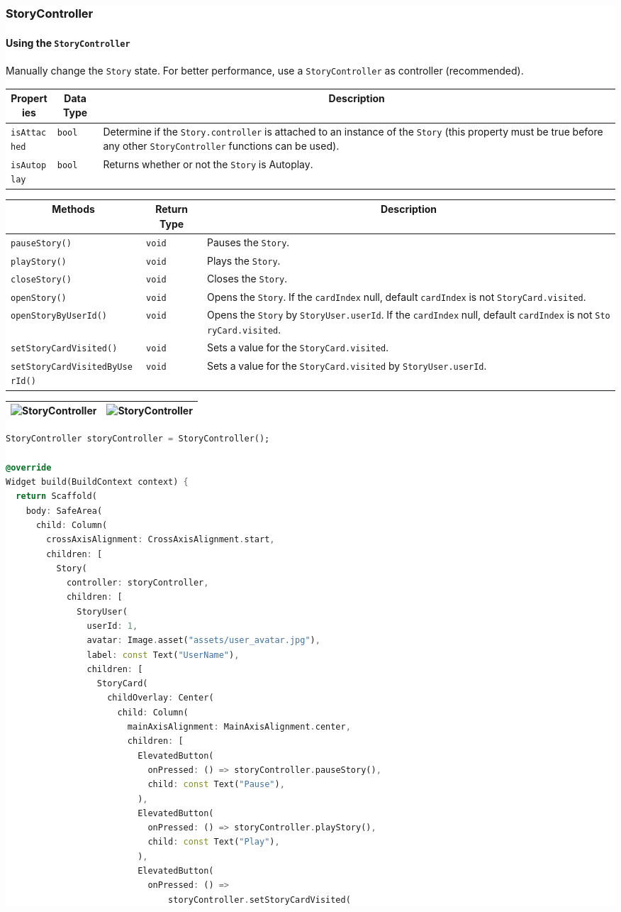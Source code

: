 
### StoryController

#### Using the `StoryController`

Manually change the `Story` state. For better performance, use a `StoryController` as controller (recommended).

| Properties   | Data Type | Description                                                                                                                                                          |
|--------------|-----------|----------------------------------------------------------------------------------------------------------------------------------------------------------------------|
| `isAttached` | `bool`    | Determine if the `Story.controller` is attached to an instance of the `Story` (this property must be true before any other `StoryController` functions can be used). |
| `isAutoplay` | `bool`    | Returns whether or not the `Story` is Autoplay.                                                                                                                      |

| Methods                         | Return Type | Description                                                                                                       |
|---------------------------------|-------------|-------------------------------------------------------------------------------------------------------------------|
| `pauseStory()`                  | `void`      | Pauses the `Story`.                                                                                               |
| `playStory()`                   | `void`      | Plays the `Story`.                                                                                                |
| `closeStory()`                  | `void`      | Closes the `Story`.                                                                                               |
| `openStory()`                   | `void`      | Opens the `Story`. If the `cardIndex` null, default `cardIndex` is not `StoryCard.visited`.                       |
| `openStoryByUserId()`           | `void`      | Opens the `Story` by `StoryUser.userId`. If the `cardIndex` null, default `cardIndex` is not `StoryCard.visited`. |
| `setStoryCardVisited()`         | `void`      | Sets a value for the `StoryCard.visited`.                                                                         |
| `setStoryCardVisitedByUserId()` | `void`      | Sets a value for the `StoryCard.visited` by `StoryUser.userId`.                                                   |

| <img width="220px" alt="StoryController" src="https://raw.githubusercontent.com/shirvanie/flutter_story/master/screenshots/story_controller.png"/> | <img width="220px" alt="StoryController" src="https://raw.githubusercontent.com/shirvanie/flutter_story/master/screenshots/story_controller_in_card.png"/> |
|:--------------------------------------------------------------------------------------------------------------------------------------------------:|:----------------------------------------------------------------------------------------------------------------------------------------------------------:|

```dart
StoryController storyController = StoryController();

@override
Widget build(BuildContext context) {
  return Scaffold(
    body: SafeArea(
      child: Column(
        crossAxisAlignment: CrossAxisAlignment.start,
        children: [
          Story(
            controller: storyController,
            children: [
              StoryUser(
                userId: 1,
                avatar: Image.asset("assets/user_avatar.jpg"),
                label: const Text("UserName"),
                children: [
                  StoryCard(
                    childOverlay: Center(
                      child: Column(
                        mainAxisAlignment: MainAxisAlignment.center,
                        children: [
                          ElevatedButton(
                            onPressed: () => storyController.pauseStory(),
                            child: const Text("Pause"),
                          ),
                          ElevatedButton(
                            onPressed: () => storyController.playStory(),
                            child: const Text("Play"),
                          ),
                          ElevatedButton(
                            onPressed: () =>
                                storyController.setStoryCardVisited(
```
